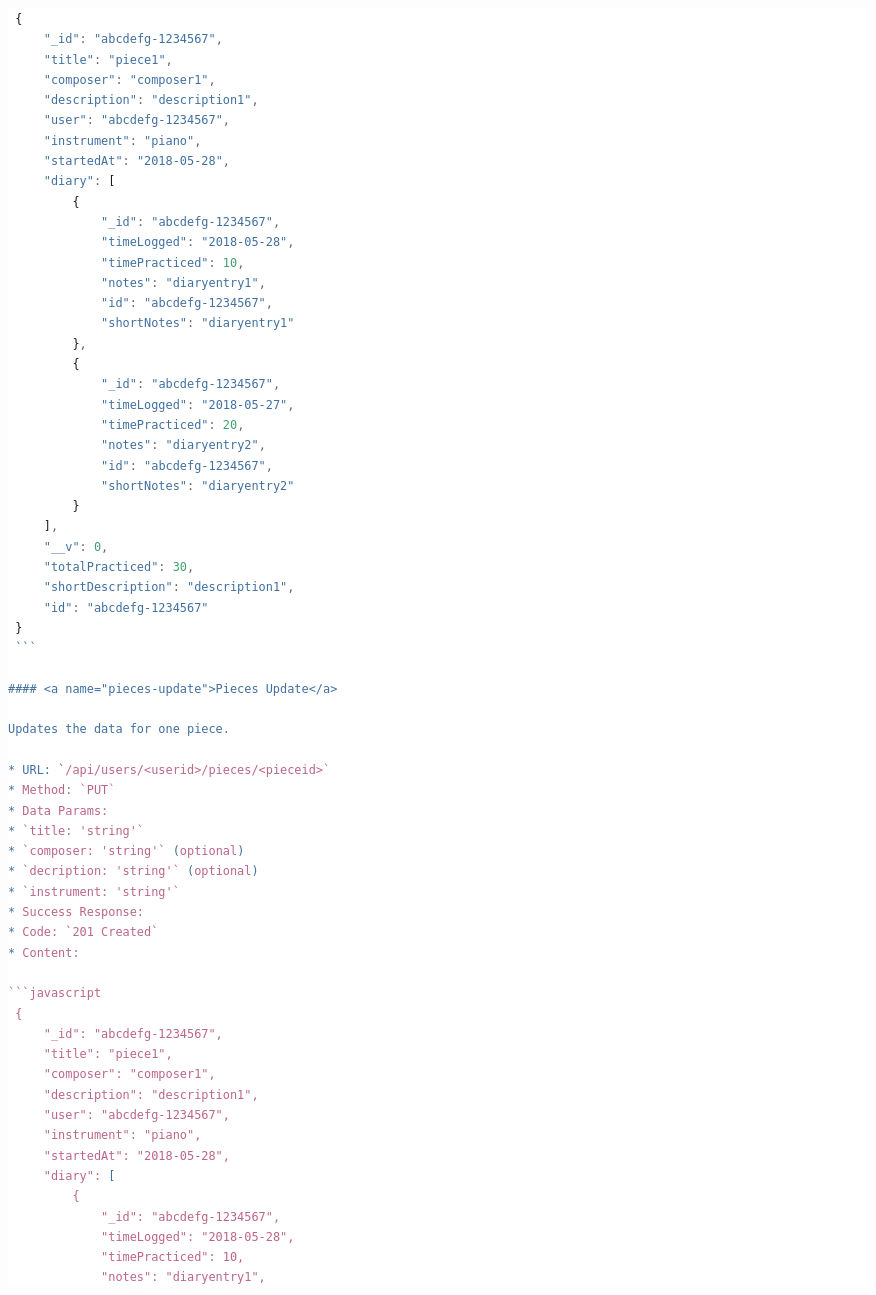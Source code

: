    ```javascript
	{
		"_id": "abcdefg-1234567",
		"title": "piece1",
		"composer": "composer1",
		"description": "description1",
		"user": "abcdefg-1234567",
		"instrument": "piano",
		"startedAt": "2018-05-28",
		"diary": [
			{
				"_id": "abcdefg-1234567",
				"timeLogged": "2018-05-28",
				"timePracticed": 10,
				"notes": "diaryentry1",
				"id": "abcdefg-1234567",
				"shortNotes": "diaryentry1"
			},
			{
				"_id": "abcdefg-1234567",
				"timeLogged": "2018-05-27",
				"timePracticed": 20,
				"notes": "diaryentry2",
				"id": "abcdefg-1234567",
				"shortNotes": "diaryentry2"
			}
		],
		"__v": 0,
		"totalPracticed": 30,
		"shortDescription": "description1",
		"id": "abcdefg-1234567"
	}
	```
	
#### <a name="pieces-update">Pieces Update</a>

Updates the data for one piece.

* URL: `/api/users/<userid>/pieces/<pieceid>`
* Method: `PUT`
* Data Params:
  * `title: 'string'` 
  * `composer: 'string'` (optional)
  * `decription: 'string'` (optional)
  * `instrument: 'string'`
* Success Response:
  * Code: `201 Created`
  * Content:

   ```javascript
	{
		"_id": "abcdefg-1234567",
		"title": "piece1",
		"composer": "composer1",
		"description": "description1",
		"user": "abcdefg-1234567",
		"instrument": "piano",
		"startedAt": "2018-05-28",
		"diary": [
			{
				"_id": "abcdefg-1234567",
				"timeLogged": "2018-05-28",
				"timePracticed": 10,
				"notes": "diaryentry1",
   ```